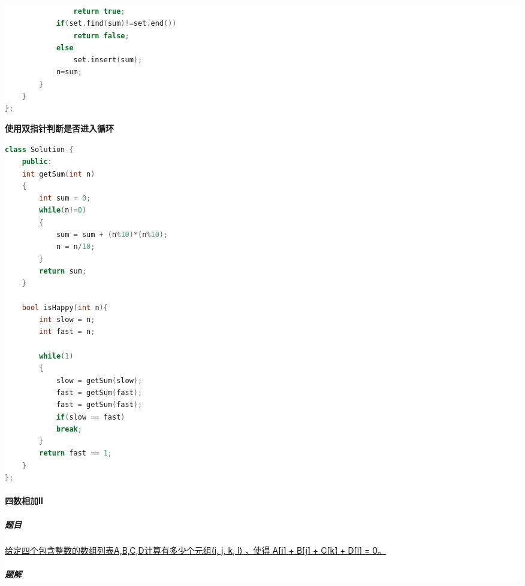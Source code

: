 ```c++
                return true;
            if(set.find(sum)!=set.end())
                return false;
            else
                set.insert(sum);
            n=sum;
        }
    }
};
```

**使用双指针判断是否进入循环**

```c++
class Solution {
    public:
    int getSum(int n)
    {
        int sum = 0;
        while(n!=0)
        {
            sum = sum + (n%10)*(n%10);
            n = n/10;
        }
        return sum;
    }

    bool isHappy(int n){
        int slow = n;
        int fast = n;

        while(1)
        {
            slow = getSum(slow);
            fast = getSum(fast);
            fast = getSum(fast);
            if(slow == fast)
            break;
        }
        return fast == 1;
    }
};
```

#### 四数相加Ⅱ

##### 题目

[给定四个包含整数的数组列表A,B,C,D计算有多少个元组(i, j, k, l) ，使得 A[i] + B[j] + C[k] + D[l] = 0。](https://leetcode-cn.com/problems/4sum-ii/submissions/)

##### 题解
